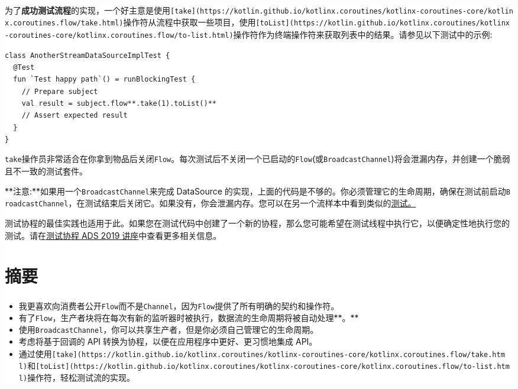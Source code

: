 为了**成功测试流程**的实现，一个好主意是使用`[take](https://kotlin.github.io/kotlinx.coroutines/kotlinx-coroutines-core/kotlinx.coroutines.flow/take.html)`操作符从流程中获取一些项目，使用`[toList](https://kotlin.github.io/kotlinx.coroutines/kotlinx-coroutines-core/kotlinx.coroutines.flow/to-list.html)`操作符作为终端操作符来获取列表中的结果。请参见以下测试中的示例:

```
class AnotherStreamDataSourceImplTest {
  @Test
  fun `Test happy path`() = runBlockingTest {
    // Prepare subject
    val result = subject.flow**.take(1).toList()**
    // Assert expected result
  }
}
```

`take`操作员非常适合在你拿到物品后关闭`Flow`。每次测试后不关闭一个已启动的`Flow`(或`BroadcastChannel`)将会泄漏内存，并创建一个脆弱且不一致的测试套件。

**注意:**如果用一个`BroadcastChannel`来完成 DataSource 的实现，上面的代码是不够的。你必须管理它的生命周期，确保在测试前启动`BroadcastChannel`，在测试结束后关闭它。如果没有，你会泄漏内存。您可以在另一个流样本中看到类似的[测试。](https://github.com/manuelvicnt/MathCoroutinesFlow/blob/master/app/src/test/java/com/manuelvicnt/coroutinesflow/fibonacci/impl/NeverEndingFibonacciProducerTest.kt#L38)

测试协程的最佳实践也适用于此。如果您在测试代码中创建了一个新的协程，那么您可能希望在测试线程中执行它，以便确定性地执行您的测试。请在[测试协程 ADS 2019 讲座](https://youtu.be/KMb0Fs8rCRs?t=416)中查看更多相关信息。

# 摘要

*   我更喜欢向消费者公开`Flow`而不是`Channel`，因为`Flow`提供了所有明确的契约和操作符。
*   有了`Flow`，生产者块将在每次有新的监听器时被执行，数据流的生命周期将被自动处理**。**
*   使用`BroadcastChannel`，你可以共享生产者，但是你必须自己管理它的生命周期。
*   考虑将基于回调的 API 转换为协程，以便在应用程序中更好、更习惯地集成 API。
*   通过使用`[take](https://kotlin.github.io/kotlinx.coroutines/kotlinx-coroutines-core/kotlinx.coroutines.flow/take.html)`和`[toList](https://kotlin.github.io/kotlinx.coroutines/kotlinx-coroutines-core/kotlinx.coroutines.flow/to-list.html)`操作符，轻松测试流的实现。